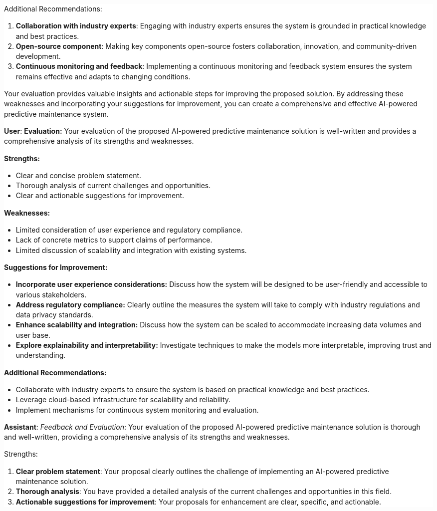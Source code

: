 Additional Recommendations:
1. **Collaboration with industry experts**: Engaging with industry experts ensures the system is grounded in practical knowledge and best practices.
2. **Open-source component**: Making key components open-source fosters collaboration, innovation, and community-driven development.
3. **Continuous monitoring and feedback**: Implementing a continuous monitoring and feedback system ensures the system remains effective and adapts to changing conditions.

Your evaluation provides valuable insights and actionable steps for improving the proposed solution. By addressing these weaknesses and incorporating your suggestions for improvement, you can create a comprehensive and effective AI-powered predictive maintenance system.

**User**: **Evaluation:** Your evaluation of the proposed AI-powered predictive maintenance solution is well-written and provides a comprehensive analysis of its strengths and weaknesses.

**Strengths:**

- Clear and concise problem statement.
- Thorough analysis of current challenges and opportunities.
- Clear and actionable suggestions for improvement.

**Weaknesses:**

- Limited consideration of user experience and regulatory compliance.
- Lack of concrete metrics to support claims of performance.
- Limited discussion of scalability and integration with existing systems.

**Suggestions for Improvement:**

- **Incorporate user experience considerations:** Discuss how the system will be designed to be user-friendly and accessible to various stakeholders.
- **Address regulatory compliance:** Clearly outline the measures the system will take to comply with industry regulations and data privacy standards.
- **Enhance scalability and integration:** Discuss how the system can be scaled to accommodate increasing data volumes and user base.
- **Explore explainability and interpretability:** Investigate techniques to make the models more interpretable, improving trust and understanding.

**Additional Recommendations:**

- Collaborate with industry experts to ensure the system is based on practical knowledge and best practices.
- Leverage cloud-based infrastructure for scalability and reliability.
- Implement mechanisms for continuous system monitoring and evaluation.

**Assistant**: *Feedback and Evaluation*: Your evaluation of the proposed AI-powered predictive maintenance solution is thorough and well-written, providing a comprehensive analysis of its strengths and weaknesses.

Strengths:
1. **Clear problem statement**: Your proposal clearly outlines the challenge of implementing an AI-powered predictive maintenance solution.
2. **Thorough analysis**: You have provided a detailed analysis of the current challenges and opportunities in this field.
3. **Actionable suggestions for improvement**: Your proposals for enhancement are clear, specific, and actionable.
